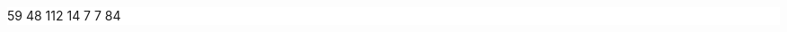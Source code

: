 <td>
59
</td>
</tr>
<tr>
<td>
</td>
<td>
</td>
<td>
48
</td>
<td>
</td>
<td>
</td>
<td>
</td>
<td>
112
</td>
</tr>
<tr>
<td>
</td>
<td>
</td>
<td>
</td>
<td>
</td>
<td>
</td>
<td>
</td>
<td>
14
</td>
<td>
</td>
<td>
7
</td>
<td>
7
</td>
</tr>
<tr>
<td>
</td>
<td>
</td>
<td>
</td>
<td>
</td>
<td>
</td>
<td>
</td>
<td>
84
</td>
<td>
